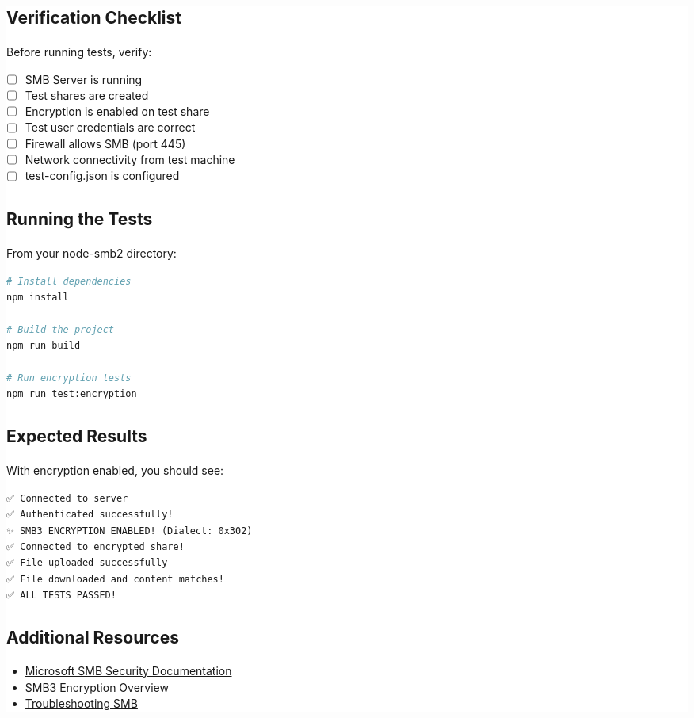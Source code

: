## Verification Checklist

Before running tests, verify:

- [ ] SMB Server is running
- [ ] Test shares are created
- [ ] Encryption is enabled on test share
- [ ] Test user credentials are correct
- [ ] Firewall allows SMB (port 445)
- [ ] Network connectivity from test machine
- [ ] test-config.json is configured

## Running the Tests

From your node-smb2 directory:

```bash
# Install dependencies
npm install

# Build the project
npm run build

# Run encryption tests
npm run test:encryption
```

## Expected Results

With encryption enabled, you should see:

```
✅ Connected to server
✅ Authenticated successfully!
✨ SMB3 ENCRYPTION ENABLED! (Dialect: 0x302)
✅ Connected to encrypted share!
✅ File uploaded successfully
✅ File downloaded and content matches!
✅ ALL TESTS PASSED!
```

## Additional Resources

- [Microsoft SMB Security Documentation](https://learn.microsoft.com/en-us/windows-server/storage/file-server/smb-security)
- [SMB3 Encryption Overview](https://learn.microsoft.com/en-us/windows-server/storage/file-server/smb-over-quic)
- [Troubleshooting SMB](https://learn.microsoft.com/en-us/windows-server/storage/file-server/troubleshoot/troubleshooting-smb)
